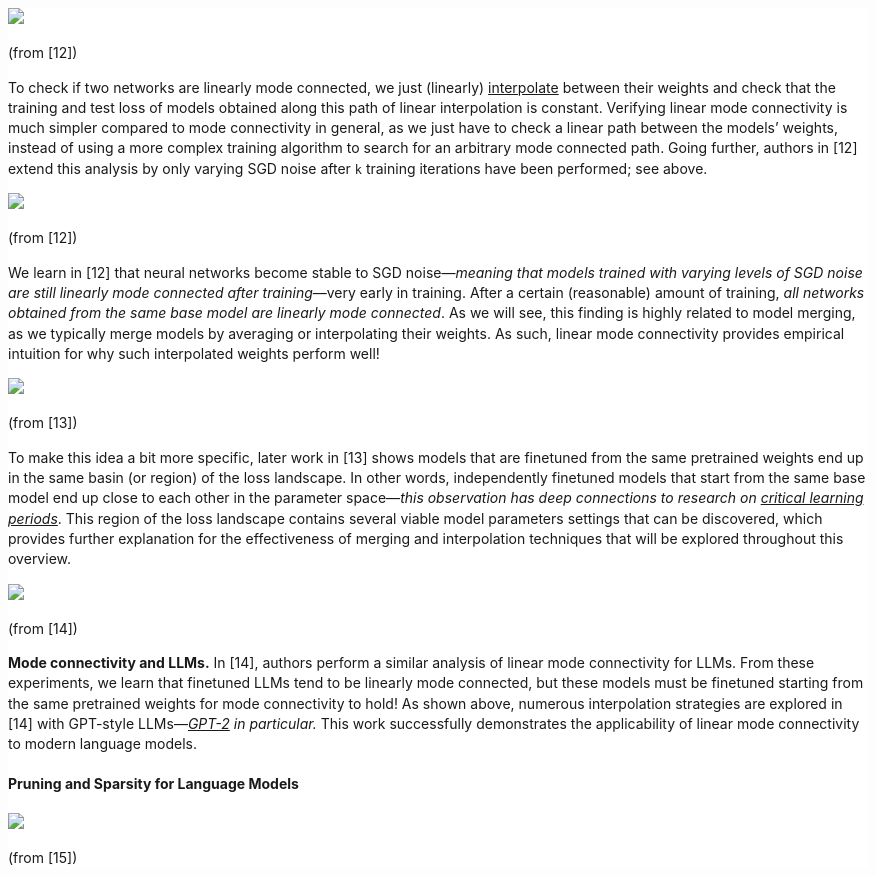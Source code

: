 ![](https://substackcdn.com/image/fetch/w_1456,c_limit,f_auto,q_auto:good,fl_progressive:steep/https%3A%2F%2Fsubstack-post-media.s3.amazonaws.com%2Fpublic%2Fimages%2Fb0a59565-69ca-4067-9364-e67157e49d43_2174x750.png)

(from \[12\])

To check if two networks are linearly mode connected, we just (linearly) [interpolate](https://en.wikipedia.org/wiki/Interpolation) between their weights and check that the training and test loss of models obtained along this path of linear interpolation is constant. Verifying linear mode connectivity is much simpler compared to mode connectivity in general, as we just have to check a linear path between the models’ weights, instead of using a more complex training algorithm to search for an arbitrary mode connected path. Going further, authors in \[12\] extend this analysis by only varying SGD noise after `k` training iterations have been performed; see above.

![](https://substackcdn.com/image/fetch/w_1456,c_limit,f_auto,q_auto:good,fl_progressive:steep/https%3A%2F%2Fsubstack-post-media.s3.amazonaws.com%2Fpublic%2Fimages%2F6760e336-58ba-49a8-ad04-54b5ae4de5f0_2484x1262.png)

(from \[12\])

We learn in \[12\] that neural networks become stable to SGD noise—_meaning that models trained with varying levels of SGD noise are still linearly mode connected after training_—very early in training. After a certain (reasonable) amount of training, _all networks obtained from the same base model are linearly mode connected_. As we will see, this finding is highly related to model merging, as we typically merge models by averaging or interpolating their weights. As such, linear mode connectivity provides empirical intuition for why such interpolated weights perform well!

![](https://substackcdn.com/image/fetch/w_1456,c_limit,f_auto,q_auto:good,fl_progressive:steep/https%3A%2F%2Fsubstack-post-media.s3.amazonaws.com%2Fpublic%2Fimages%2F7279519a-c71e-433e-90ba-ffcc1647b117_1604x766.png)

(from \[13\])

To make this idea a bit more specific, later work in \[13\] shows models that are finetuned from the same pretrained weights end up in the same basin (or region) of the loss landscape. In other words, independently finetuned models that start from the same base model end up close to each other in the parameter space—_this observation has deep connections to research on [critical learning periods](https://cameronrwolfe.substack.com/p/critical-learning-periods-in-deep-networks-35b2f17c4bbe)_. This region of the loss landscape contains several viable model parameters settings that can be discovered, which provides further explanation for the effectiveness of merging and interpolation techniques that will be explored throughout this overview.

![](https://substackcdn.com/image/fetch/w_1456,c_limit,f_auto,q_auto:good,fl_progressive:steep/https%3A%2F%2Fsubstack-post-media.s3.amazonaws.com%2Fpublic%2Fimages%2F71f5c6e8-217d-47dc-b48e-77f9d6374d64_2152x1002.png)

(from \[14\])

**Mode connectivity and LLMs.** In \[14\], authors perform a similar analysis of linear mode connectivity for LLMs. From these experiments, we learn that finetuned LLMs tend to be linearly mode connected, but these models must be finetuned starting from the same pretrained weights for mode connectivity to hold! As shown above, numerous interpolation strategies are explored in \[14\] with GPT-style LLMs—_[GPT-2](https://cameronrwolfe.substack.com/p/language-models-gpt-and-gpt-2) in particular._ This work successfully demonstrates the applicability of linear mode connectivity to modern language models.

#### Pruning and Sparsity for Language Models

![](https://substackcdn.com/image/fetch/w_1456,c_limit,f_auto,q_auto:good,fl_progressive:steep/https%3A%2F%2Fsubstack-post-media.s3.amazonaws.com%2Fpublic%2Fimages%2Fe69db49f-4948-43ab-8d53-445cabdc4e1a_2052x666.png)

(from \[15\])
